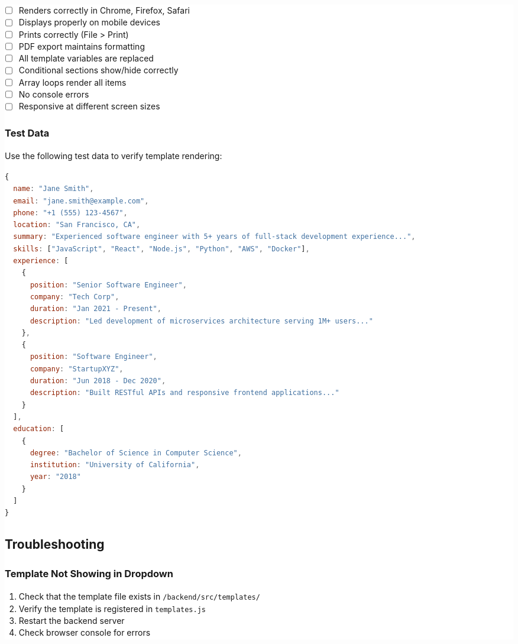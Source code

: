 - [ ] Renders correctly in Chrome, Firefox, Safari
- [ ] Displays properly on mobile devices
- [ ] Prints correctly (File > Print)
- [ ] PDF export maintains formatting
- [ ] All template variables are replaced
- [ ] Conditional sections show/hide correctly
- [ ] Array loops render all items
- [ ] No console errors
- [ ] Responsive at different screen sizes

### Test Data

Use the following test data to verify template rendering:

```javascript
{
  name: "Jane Smith",
  email: "jane.smith@example.com",
  phone: "+1 (555) 123-4567",
  location: "San Francisco, CA",
  summary: "Experienced software engineer with 5+ years of full-stack development experience...",
  skills: ["JavaScript", "React", "Node.js", "Python", "AWS", "Docker"],
  experience: [
    {
      position: "Senior Software Engineer",
      company: "Tech Corp",
      duration: "Jan 2021 - Present",
      description: "Led development of microservices architecture serving 1M+ users..."
    },
    {
      position: "Software Engineer",
      company: "StartupXYZ",
      duration: "Jun 2018 - Dec 2020",
      description: "Built RESTful APIs and responsive frontend applications..."
    }
  ],
  education: [
    {
      degree: "Bachelor of Science in Computer Science",
      institution: "University of California",
      year: "2018"
    }
  ]
}
```

## Troubleshooting

### Template Not Showing in Dropdown

1. Check that the template file exists in `/backend/src/templates/`
2. Verify the template is registered in `templates.js`
3. Restart the backend server
4. Check browser console for errors
